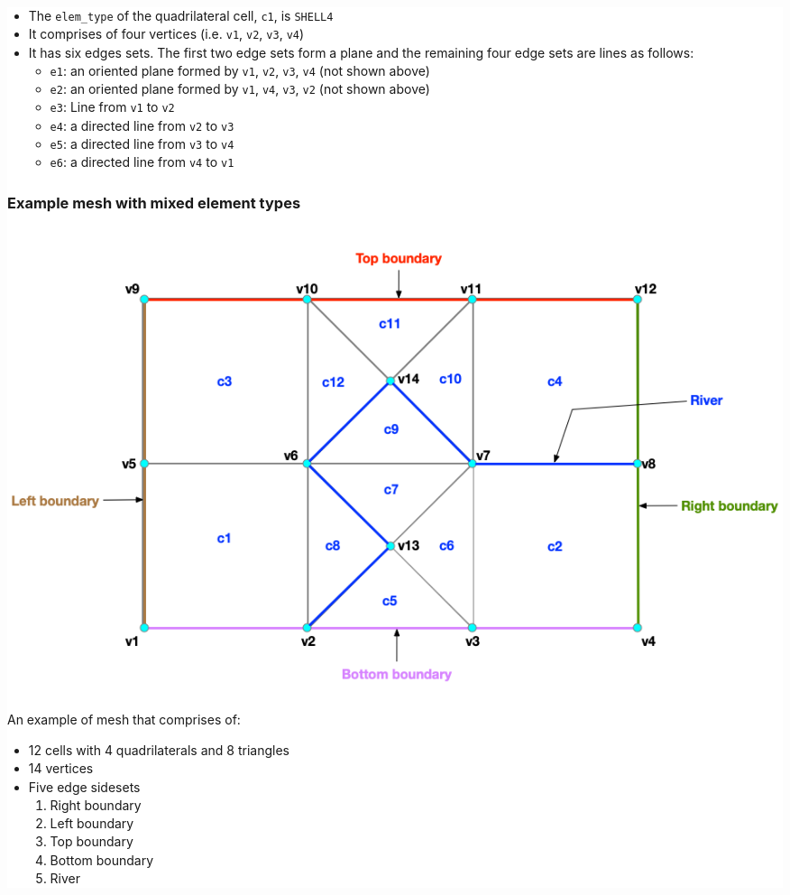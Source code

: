 - The `elem_type` of the quadrilateral cell, `c1`, is `SHELL4`
- It comprises of four vertices (i.e. `v1`, `v2`, `v3`, `v4`)
- It has six edges sets. The first two edge sets form a plane and the remaining
  four edge sets are lines as follows:
  - `e1`: an oriented plane formed by `v1`, `v2`, `v3`, `v4` (not shown above)
  - `e2`: an oriented plane formed by `v1`, `v4`, `v3`, `v2` (not shown above)
  - `e3`: Line from `v1` to `v2`
  - `e4`: a directed line from `v2` to `v3`
  - `e5`: a directed line from `v3` to `v4`
  - `e6`: a directed line from `v4` to `v1`

### Example mesh with mixed element types

![image](figures/quad_tri_mesh_exodus_ii.png)

An example of mesh that comprises of:

- 12 cells with 4 quadrilaterals and 8 triangles
- 14 vertices
- Five edge sidesets
  1. Right boundary
  2. Left boundary
  3. Top boundary
  4. Bottom boundary
  5. River
